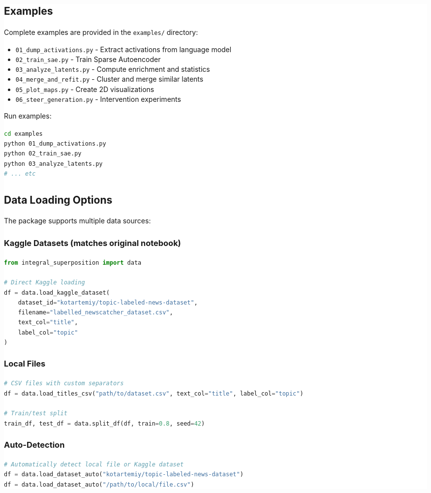 ## Examples

Complete examples are provided in the `examples/` directory:

- `01_dump_activations.py` - Extract activations from language model
- `02_train_sae.py` - Train Sparse Autoencoder
- `03_analyze_latents.py` - Compute enrichment and statistics  
- `04_merge_and_refit.py` - Cluster and merge similar latents
- `05_plot_maps.py` - Create 2D visualizations
- `06_steer_generation.py` - Intervention experiments

Run examples:

```bash
cd examples
python 01_dump_activations.py
python 02_train_sae.py
python 03_analyze_latents.py
# ... etc
```

## Data Loading Options

The package supports multiple data sources:

### Kaggle Datasets (matches original notebook)
```python
from integral_superposition import data

# Direct Kaggle loading
df = data.load_kaggle_dataset(
    dataset_id="kotartemiy/topic-labeled-news-dataset",
    filename="labelled_newscatcher_dataset.csv",
    text_col="title", 
    label_col="topic"
)
```

### Local Files
```python
# CSV files with custom separators
df = data.load_titles_csv("path/to/dataset.csv", text_col="title", label_col="topic")

# Train/test split
train_df, test_df = data.split_df(df, train=0.8, seed=42)
```

### Auto-Detection
```python
# Automatically detect local file or Kaggle dataset
df = data.load_dataset_auto("kotartemiy/topic-labeled-news-dataset")
df = data.load_dataset_auto("/path/to/local/file.csv")
```
